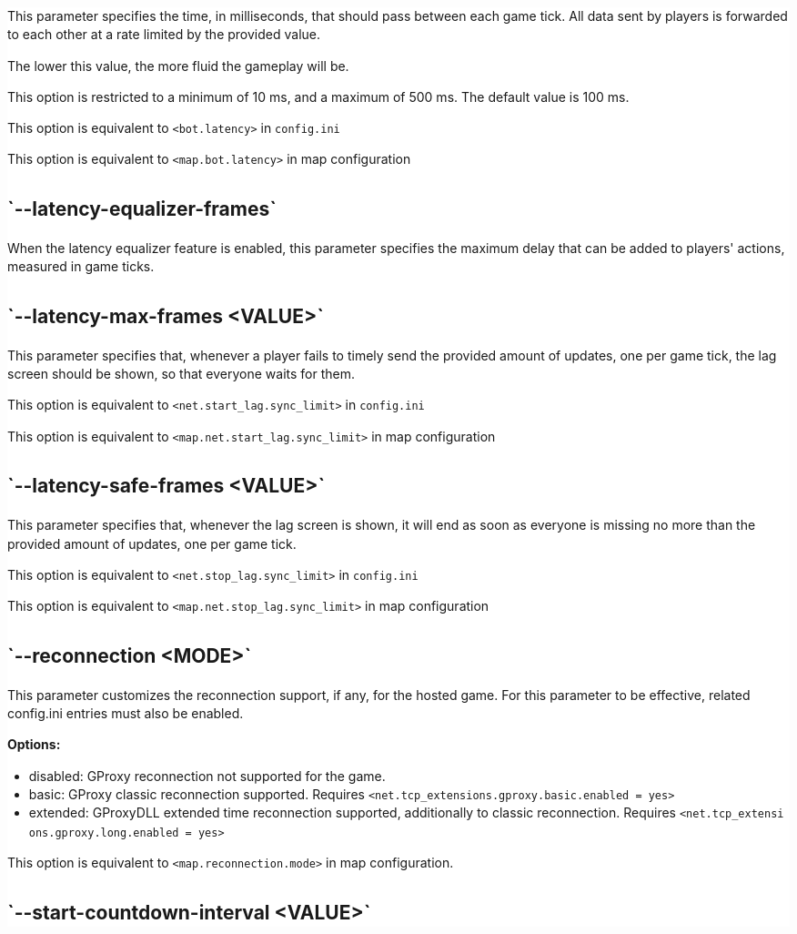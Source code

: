 This parameter specifies the time, in milliseconds, that should pass between each game tick. All data sent by 
players is forwarded to each other at a rate limited by the provided value.

The lower this value, the more fluid the gameplay will be.

This option is restricted to a minimum of 10 ms, and a maximum of 500 ms. The default value is 100 ms.

This option is equivalent to ``<bot.latency>`` in `config.ini`

This option is equivalent to ``<map.bot.latency>`` in map configuration

## \`--latency-equalizer-frames\`

When the latency equalizer feature is enabled, this parameter specifies the maximum delay that can be added
to players' actions, measured in game ticks.

## \`--latency-max-frames \<VALUE\>\`

This parameter specifies that, whenever a player fails to timely send the provided amount of updates, one per game tick, 
the lag screen should be shown, so that everyone waits for them.

This option is equivalent to ``<net.start_lag.sync_limit>`` in `config.ini`

This option is equivalent to ``<map.net.start_lag.sync_limit>`` in map configuration

## \`--latency-safe-frames \<VALUE\>\`

This parameter specifies that, whenever the lag screen is shown, it will end as soon as everyone is missing no more than
the provided amount of updates, one per game tick.

This option is equivalent to ``<net.stop_lag.sync_limit>`` in `config.ini`

This option is equivalent to ``<map.net.stop_lag.sync_limit>`` in map configuration

## \`--reconnection \<MODE\>\`

This parameter customizes the reconnection support, if any, for the hosted game. For this parameter to be effective,
related config.ini entries must also be enabled.

**Options:**

- disabled: GProxy reconnection not supported for the game.
- basic: GProxy classic reconnection supported. Requires ``<net.tcp_extensions.gproxy.basic.enabled = yes>``
- extended: GProxyDLL extended time reconnection supported, additionally to classic reconnection.
Requires ``<net.tcp_extensions.gproxy.long.enabled = yes>``

This option is equivalent to ``<map.reconnection.mode>`` in map configuration.

## \`--start-countdown-interval \<VALUE\>\`

